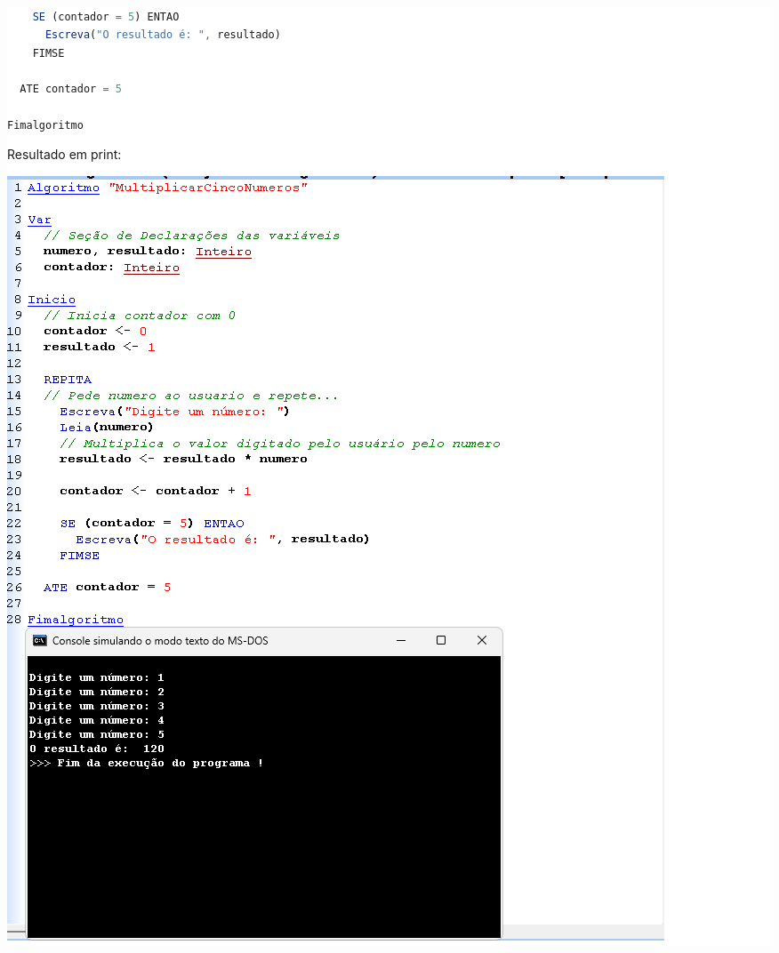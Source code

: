 ```jsx
    SE (contador = 5) ENTAO
      Escreva("O resultado é: ", resultado)
    FIMSE
    
  ATE contador = 5

Fimalgoritmo
```

Resultado em print:

![Untitled](./for_readme/Untitled%2072.png)
